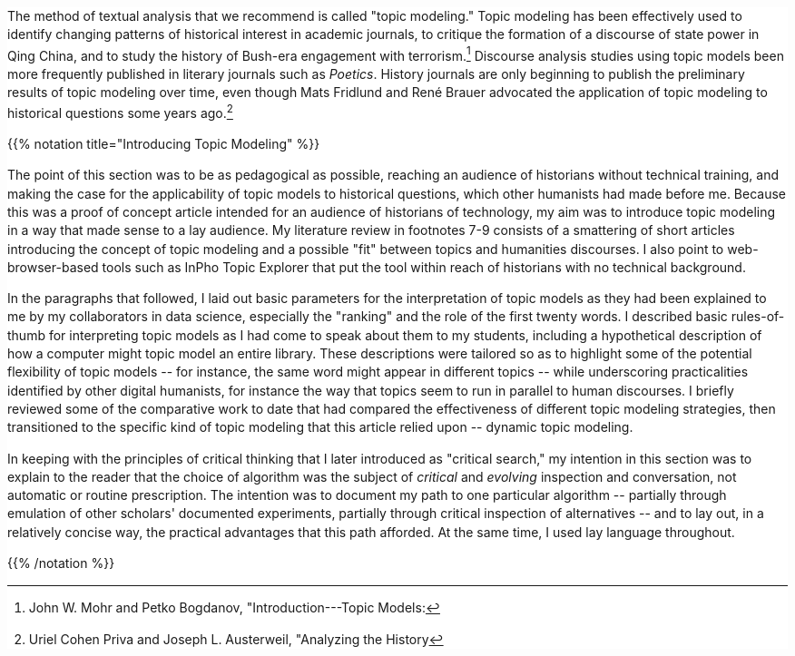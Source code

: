 The method of textual analysis that we recommend is called "topic
modeling." Topic modeling has been effectively used to identify changing
patterns of historical interest in academic journals, to critique the
formation of a discourse of state power in Qing China, and to study the
history of Bush-era engagement with terrorism.[^7] Discourse analysis
studies using topic models been more frequently published in literary
journals such as *Poetics*. History journals are only beginning to
publish the preliminary results of topic modeling over time, even though
Mats Fridlund and René Brauer advocated the application of topic
modeling to historical questions some years ago.[^8]

{{% notation title="Introducing Topic Modeling" %}}

The point of this section was to be as pedagogical as possible, reaching
an audience of historians without technical training, and making the
case for the applicability of topic models to historical questions,
which other humanists had made before me. Because this was a proof of
concept article intended for an audience of historians of technology, my
aim was to introduce topic modeling in a way that made sense to a lay
audience. My literature review in footnotes 7-9 consists of a smattering
of short articles introducing the concept of topic modeling and a
possible "fit" between topics and humanities discourses. I also point to
web-browser-based tools such as InPho Topic Explorer that put the tool
within reach of historians with no technical background.

In the paragraphs that followed, I laid out basic parameters for the
interpretation of topic models as they had been explained to me by my
collaborators in data science, especially the "ranking" and the role of
the first twenty words. I described basic rules-of-thumb for
interpreting topic models as I had come to speak about them to my
students, including a hypothetical description of how a computer might
topic model an entire library. These descriptions were tailored so as to
highlight some of the potential flexibility of topic models -- for
instance, the same word might appear in different topics -- while
underscoring practicalities identified by other digital humanists, for
instance the way that topics seem to run in parallel to human
discourses. I briefly reviewed some of the comparative work to date that
had compared the effectiveness of different topic modeling strategies,
then transitioned to the specific kind of topic modeling that this
article relied upon -- dynamic topic modeling.

In keeping with the principles of critical thinking that I later
introduced as "critical search," my intention in this section was to
explain to the reader that the choice of algorithm was the subject of
*critical* and *evolving* inspection and conversation, not automatic or
routine prescription. The intention was to document my path to one
particular algorithm -- partially through emulation of other scholars'
documented experiments, partially through critical inspection of
alternatives -- and to lay out, in a relatively concise way, the
practical advantages that this path afforded. At the same time, I used
lay language throughout.

{{% /notation %}}


[^1]: Sidney Webb 1859-1947. and Beatrice Webb 1858-1943, joint author,
[^2]: Paul Slack, *The Invention of Improvement: Information and
[^3]: Nalinaksha Sanyal, *Development of Indian Railways* (Calcutta:
[^4]: T. S. Ashton, *The Industrial Revolution, 1760-1830* (Oxford
[^5]: David McLean, *Public Health and Politics in the Age of Reform:
[^6]: James A. Evans and Pedro Aceves, "Machine Translation: Mining Text
[^7]: John W. Mohr and Petko Bogdanov, "Introduction---Topic Models:
[^8]: Uriel Cohen Priva and Joseph L. Austerweil, "Analyzing the History
[^9]: See for example, Shawn Graham, Scott Weingart, and Ian Milligan,
[^10]: David M. Blei and John D. Lafferty, "A Correlated Topic Model of
[^11]: \[Note for reviewers: in this case, the stemmer failed to
[^12]: Other tools for studying language change over time include
[^13]: D. Blei and J. Lafferty, "Dynamic Topic Models," *Proceedings of
[^14]: David M. Blei and John D. Lafferty, "A Correlated Topic Model of
[^15]: Derek Greene and James P. Cross, "Exploring the Political Agenda
[^16]: Note to reviewers: I am aware that the colored tables here may be
[^17]: Ian J Barrow, *Surveying and Mapping in Colonial Sri Lanka:
[^18]: Edward Cleveland-Stevens, *English Railways: Their Development
[^19]: Daniel Thorner, *Investment in Empire; British Railway and Steam
[^20]: Howard Bailes, "Technology and Imperialism: A Case Study of the
[^21]: Daniel R. Headrick, "The Tools of Imperialism: Technology and the
[^22]: These numbers are approximate, as Shannon is occasionally used as
[^23]: For example, see the Report of the Commissioners for Improvement
[^24]: Stuart Oliver, "The Thames Embankment and the Disciplining of
[^25]: Scholarly discussions of the P&O Company and Crawford report
[^26]: Peter Clarke, "The Royal Canal 1789-1993," *Dublin Historical